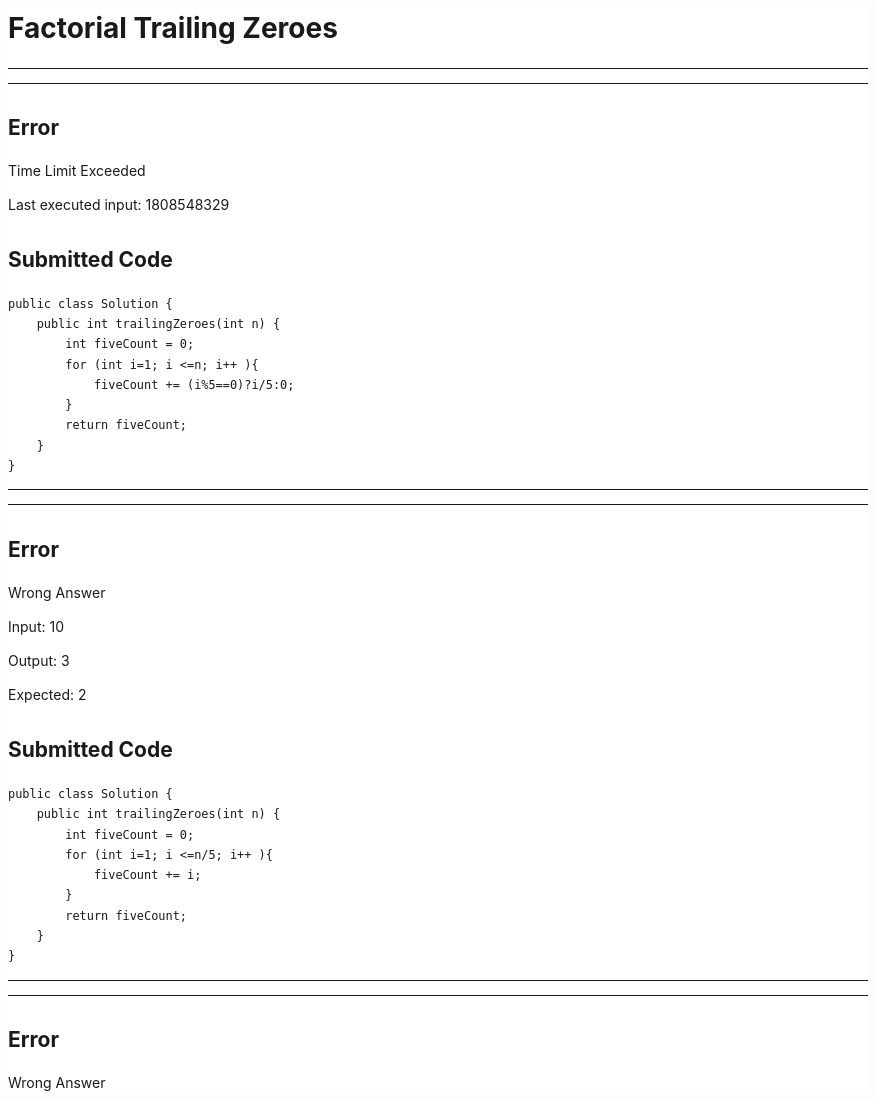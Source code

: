 # Factorial Trailing Zeroes
-----------------------------------------
-----------------------------------------
## Error
Time Limit Exceeded

Last executed input:    1808548329

## Submitted Code 
    public class Solution {
        public int trailingZeroes(int n) {
            int fiveCount = 0;
            for (int i=1; i <=n; i++ ){
                fiveCount += (i%5==0)?i/5:0;
            }
            return fiveCount;
        }
    }

------------------------------------------
------------------------------------------

## Error
Wrong Answer

Input:  10

Output: 3

Expected:   2

## Submitted Code 
    public class Solution {
        public int trailingZeroes(int n) {
            int fiveCount = 0;
            for (int i=1; i <=n/5; i++ ){
                fiveCount += i;
            }
            return fiveCount;
        }
    }

------------------------------------------
------------------------------------------

## Error
Wrong Answer
